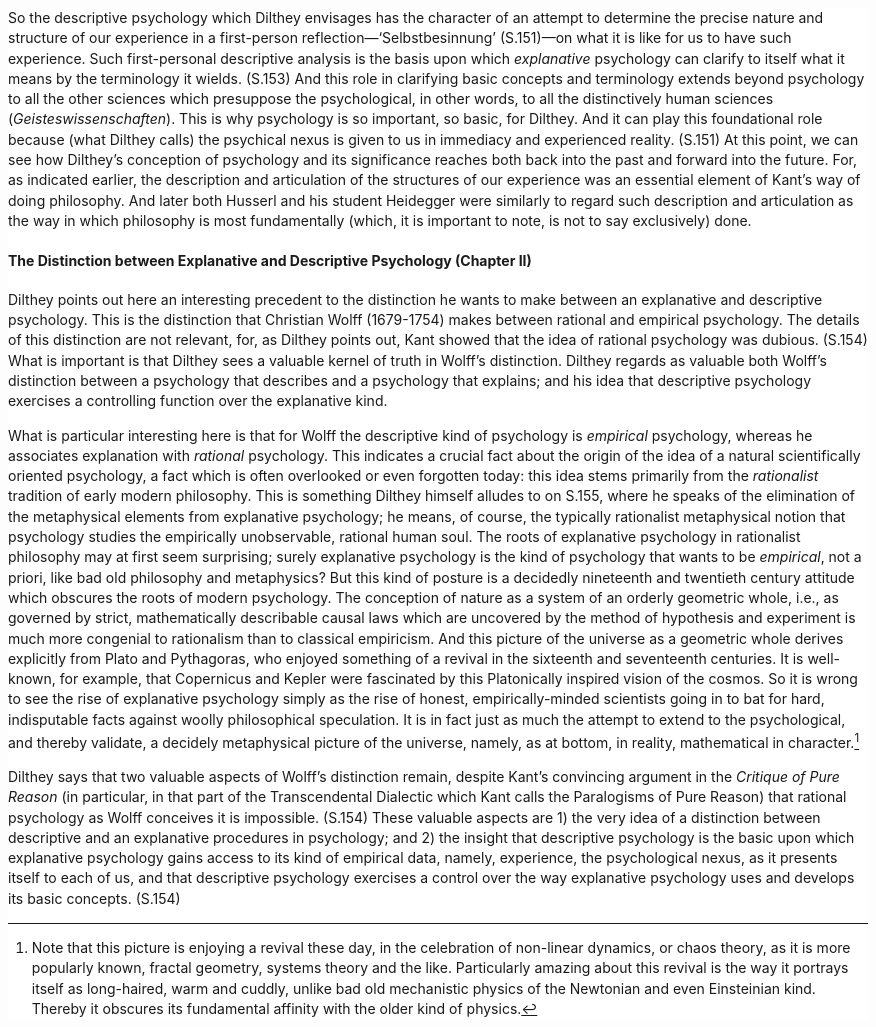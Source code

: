 So the descriptive psychology which Dilthey envisages has the character of an attempt to determine the precise nature and structure of our experience in a first-person reflection—‘Selbstbesinnung’ (S.151)—on what it is like for us to have such experience. Such first-personal descriptive analysis is the basis upon which _explanative_ psychology can clarify to itself what it means by the terminology it wields. (S.153) And this role in clarifying basic concepts and terminology extends beyond psychology to all the other sciences which presuppose the psychological, in other words, to all the distinctively human sciences (_Geisteswissenschaften_). This is why psychology is so important, so basic, for Dilthey. And it can play this foundational role because (what Dilthey calls) the psychical nexus is given to us in immediacy and experienced reality. (S.151) At this point, we can see how Dilthey’s conception of psychology and its significance reaches both back into the past and forward into the future. For, as indicated earlier, the description and articulation of the structures of our experience was an essential element of Kant’s way of doing philosophy. And later both Husserl and his student Heidegger were similarly to regard such description and articulation as the way in which philosophy is most fundamentally (which, it is important to note, is not to say exclusively) done.

#### The Distinction between Explanative and Descriptive Psychology (Chapter II)

Dilthey points out here an interesting precedent to the distinction he wants to make between an explanative and descriptive psychology. This is the distinction that Christian Wolff (1679-1754) makes between rational and empirical psychology. The details of this distinction are not relevant, for, as Dilthey points out, Kant showed that the idea of rational psychology was dubious. (S.154) What is important is that Dilthey sees a valuable kernel of truth in Wolff’s distinction. Dilthey regards as valuable both Wolff’s distinction between a psychology that describes and a psychology that explains; and his idea that descriptive psychology exercises a controlling function over the explanative kind. 

What is particular interesting here is that for Wolff the descriptive kind of psychology is _empirical_ psychology, whereas he associates explanation with _rational_ psychology. This indicates a crucial fact about the origin of the idea of a natural scientifically oriented psychology, a fact which is often overlooked or even forgotten today: this idea stems primarily from the _rationalist_ tradition of early modern philosophy. This is something Dilthey himself alludes to on S.155, where he speaks of the elimination of the metaphysical elements from explanative psychology; he means, of course, the typically rationalist metaphysical notion that psychology studies the empirically unobservable, rational human soul. The roots of explanative psychology in rationalist philosophy may at first seem surprising; surely explanative psychology is the kind of psychology that wants to be _empirical_, not a priori, like bad old philosophy and metaphysics? But this kind of posture is a decidedly nineteenth and twentieth century attitude which obscures the roots of modern psychology. The conception of nature as a system of an orderly geometric whole, i.e., as governed by strict, mathematically describable causal laws which are uncovered by the method of hypothesis and experiment is much more congenial to rationalism than to classical empiricism. And this picture of the universe as a geometric whole derives explicitly from Plato and Pythagoras, who enjoyed something of a revival in the sixteenth and seventeenth centuries. It is well-known, for example, that Copernicus and Kepler were fascinated by this Platonically inspired vision of the cosmos. So it is wrong to see the rise of explanative psychology simply as the rise of honest, empirically-minded scientists going in to bat for hard, indisputable facts against woolly philosophical speculation. It is in fact just as much the attempt to extend to the psychological, and thereby validate, a decidely metaphysical picture of the universe, namely, as at bottom, in reality, mathematical in character.[^10] 

Dilthey says that two valuable aspects of Wolff’s distinction remain, despite Kant’s convincing argument in the _Critique of Pure Reason_ (in particular, in that part of the Transcendental Dialectic which Kant calls the Paralogisms of Pure Reason) that rational psychology as Wolff conceives it is impossible. (S.154) These valuable aspects are 1) the very idea of a distinction between descriptive and an explanative procedures in psychology; and 2) the insight that descriptive psychology is the basic upon which explanative psychology gains access to its kind of empirical data, namely, experience, the psychological nexus, as it presents itself to each of us, and that descriptive psychology exercises a control over the way explanative psychology uses and develops its basic concepts. (S.154) 


[^1]: Drobisch described Herbart as the Copernicus of psychology and said that we were still waiting for its Newton—see Sachs-Hombach, S.86-87. 
[^2]: Kant, _Critique of Pure Reason_, B xiv-xv. 
[^3]: See van Gelder, Tim, “What might Cognition be, if not Computation?,” _Journal of Philosophy_, Vol. 91, No.7, July, 1996, pp.345-381, esp. p.380. 
[^4]: See Aristotle, _Nichomacean Ethics_, Bk I, Ch.3, 1094b7-28. 
[^5]: See the dedication to Count Paul Yorck von Wartenburg with which Dilthey prefaces his _Einleitung in die Geisteswissenschaften_, GS I, S.ix. 
[^6]: Of course, one and the same object can be studied by different disciplines: John Howard can be studied by the physicist, for he is a material object. He can also be studied by the physiologist, for he is a living being. And he can studied by the psychologist, political scientist and the historian, all of whom Dilthey regards as engaged in a particular form of human study, i.e., Geisteswissenschaft. 
[^7]: It means “a binding, tying together, entwining, connecting.” 
[^8]: In other words, its influence is hidden and thus what one might call ideological. Descriptive psychology, it seems, has something of the character of ideology critique: its role is to control the hidden influence of one’s tradition and culture by making this potential influence out into the open. 
[^9]: Dilthey uses an example which was to form the topic of much discussion by psychologists and phenomenological philosophers in the late nineteenth century, from Brentano through to Husserl: the perception of temporally extended entities like melodies. 
[^10]: Note that this picture is enjoying a revival these day, in the celebration of non-linear dynamics, or chaos theory, as it is more popularly known, fractal geometry, systems theory and the like. Particularly amazing about this revival is the way it portrays itself as long-haired, warm and cuddly, unlike bad old mechanistic physics of the Newtonian and even Einsteinian kind. Thereby it obscures its fundamental affinity with the older kind of physics. 
[^11]: Characteristic of such thinkers was the tendency already noted to assume that the development of the individual conscious being, i.e., ontogenesis, was structurally identical with the development of the larger society and culture, i.e., phylogenesis. 
[^12]: Dilthey goes on to say, “Daher stellte ich zu einer Zeit, in welcher diese Grenzen der erklärenden Psychologie noch schroffer als heute hervortraten, ihr den Begriff einer Realpsychologie gegenüber.” (S.156) The time Dilthey is speaking of is 1865. 
[^13]: In these notes I was unable to discuss the third fundamental characteristic, namely, the human propensity to regard certain kinds of action as not just wise or unwise, but morally right or wrong. (Added 10.03.16)